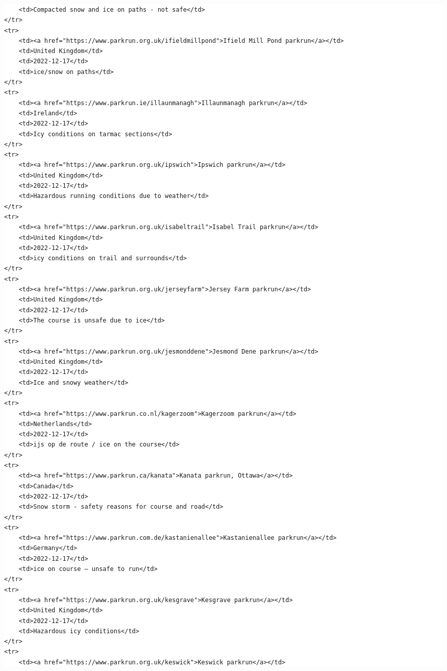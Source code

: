         <td>Compacted snow and ice on paths - not safe</td>
    </tr>
    <tr>
        <td><a href="https://www.parkrun.org.uk/ifieldmillpond">Ifield Mill Pond parkrun</a></td>
        <td>United Kingdom</td>
        <td>2022-12-17</td>
        <td>ice/snow on paths</td>
    </tr>
    <tr>
        <td><a href="https://www.parkrun.ie/illaunmanagh">Illaunmanagh parkrun</a></td>
        <td>Ireland</td>
        <td>2022-12-17</td>
        <td>Icy conditions on tarmac sections</td>
    </tr>
    <tr>
        <td><a href="https://www.parkrun.org.uk/ipswich">Ipswich parkrun</a></td>
        <td>United Kingdom</td>
        <td>2022-12-17</td>
        <td>Hazardous running conditions due to weather</td>
    </tr>
    <tr>
        <td><a href="https://www.parkrun.org.uk/isabeltrail">Isabel Trail parkrun</a></td>
        <td>United Kingdom</td>
        <td>2022-12-17</td>
        <td>icy conditions on trail and surrounds</td>
    </tr>
    <tr>
        <td><a href="https://www.parkrun.org.uk/jerseyfarm">Jersey Farm parkrun</a></td>
        <td>United Kingdom</td>
        <td>2022-12-17</td>
        <td>The course is unsafe due to ice</td>
    </tr>
    <tr>
        <td><a href="https://www.parkrun.org.uk/jesmonddene">Jesmond Dene parkrun</a></td>
        <td>United Kingdom</td>
        <td>2022-12-17</td>
        <td>Ice and snowy weather</td>
    </tr>
    <tr>
        <td><a href="https://www.parkrun.co.nl/kagerzoom">Kagerzoom parkrun</a></td>
        <td>Netherlands</td>
        <td>2022-12-17</td>
        <td>ijs op de route / ice on the course</td>
    </tr>
    <tr>
        <td><a href="https://www.parkrun.ca/kanata">Kanata parkrun, Ottawa</a></td>
        <td>Canada</td>
        <td>2022-12-17</td>
        <td>Snow storm - safety reasons for course and road</td>
    </tr>
    <tr>
        <td><a href="https://www.parkrun.com.de/kastanienallee">Kastanienallee parkrun</a></td>
        <td>Germany</td>
        <td>2022-12-17</td>
        <td>ice on course – unsafe to run</td>
    </tr>
    <tr>
        <td><a href="https://www.parkrun.org.uk/kesgrave">Kesgrave parkrun</a></td>
        <td>United Kingdom</td>
        <td>2022-12-17</td>
        <td>Hazardous icy conditions</td>
    </tr>
    <tr>
        <td><a href="https://www.parkrun.org.uk/keswick">Keswick parkrun</a></td>